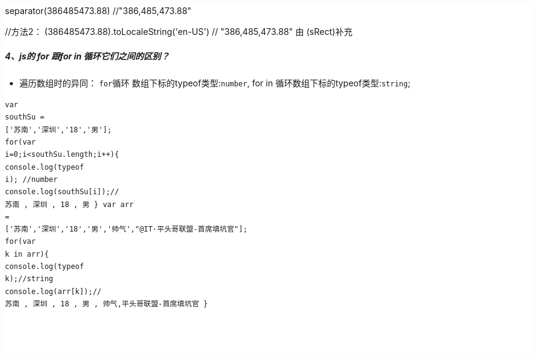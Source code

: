 separator(<span class="hljs-number">386485473.88</span>) <span class="hljs-comment">//&quot;386,485,473.88&quot;</span>

<span class="hljs-comment">//&#x65B9;&#x6CD5;2&#xFF1A;</span>
(<span class="hljs-number">386485473.88</span>).toLocaleString(<span class="hljs-string">&apos;en-US&apos;</span>)  <span class="hljs-comment">// &quot;386,485,473.88&quot; &#x7531; (sRect)&#x8865;&#x5145;</span>
</code></pre><h5>4&#x3001;js&#x7684; for &#x8DDF;for in &#x5FAA;&#x73AF;&#x5B83;&#x4EEC;&#x4E4B;&#x95F4;&#x7684;&#x533A;&#x522B;&#xFF1F;</h5><ul><li>&#x904D;&#x5386;&#x6570;&#x7EC4;&#x65F6;&#x7684;&#x5F02;&#x540C;&#xFF1A; <code>for</code>&#x5FAA;&#x73AF; &#x6570;&#x7EC4;&#x4E0B;&#x6807;&#x7684;typeof&#x7C7B;&#x578B;:<code>number</code>, for in &#x5FAA;&#x73AF;&#x6570;&#x7EC4;&#x4E0B;&#x6807;&#x7684;typeof&#x7C7B;&#x578B;:<code>string</code>;</li></ul><div class="widget-codetool" style="display:none"><div class="widget-codetool--inner"><span class="selectCode code-tool" data-toggle="tooltip" data-placement="top" title="" data-original-title="&#x5168;&#x9009;"></span> <span type="button" class="copyCode code-tool" data-toggle="tooltip" data-placement="top" data-clipboard-text="var southSu = [&apos;&#x82CF;&#x5357;&apos;,&apos;&#x6DF1;&#x5733;&apos;,&apos;18&apos;,&apos;&#x7537;&apos;];
for(var i=0;i&lt;southSu.length;i++){
    console.log(typeof i); //number
    console.log(southSu[i]);// &#x82CF;&#x5357; , &#x6DF1;&#x5733; , 18 , &#x7537;
}
var arr = [&apos;&#x82CF;&#x5357;&apos;,&apos;&#x6DF1;&#x5733;&apos;,&apos;18&apos;,&apos;&#x7537;&apos;,&apos;&#x5E05;&#x6C14;&apos;,&quot;@IT&#xB7;&#x5E73;&#x5934;&#x54E5;&#x8054;&#x76DF;-&#x9996;&#x5E2D;&#x586B;&#x5751;&#x5B98;&quot;];
for(var k in arr){
    console.log(typeof k);//string
    console.log(arr[k]);// &#x82CF;&#x5357; , &#x6DF1;&#x5733; , 18 , &#x7537; , &#x5E05;&#x6C14;,&#x5E73;&#x5934;&#x54E5;&#x8054;&#x76DF;-&#x9996;&#x5E2D;&#x586B;&#x5751;&#x5B98;
}
" title="" data-original-title="&#x590D;&#x5236;"></span> <span type="button" class="saveToNote code-tool" data-toggle="tooltip" data-placement="top" title="" data-original-title="&#x653E;&#x8FDB;&#x7B14;&#x8BB0;"></span></div></div><pre class="javascript hljs"><code class="javascript"><span class="hljs-keyword">var</span> southSu = [<span class="hljs-string">&apos;&#x82CF;&#x5357;&apos;</span>,<span class="hljs-string">&apos;&#x6DF1;&#x5733;&apos;</span>,<span class="hljs-string">&apos;18&apos;</span>,<span class="hljs-string">&apos;&#x7537;&apos;</span>];
<span class="hljs-keyword">for</span>(<span class="hljs-keyword">var</span> i=<span class="hljs-number">0</span>;i&lt;southSu.length;i++){
    <span class="hljs-built_in">console</span>.log(<span class="hljs-keyword">typeof</span> i); <span class="hljs-comment">//number</span>
    <span class="hljs-built_in">console</span>.log(southSu[i]);<span class="hljs-comment">// &#x82CF;&#x5357; , &#x6DF1;&#x5733; , 18 , &#x7537;</span>
}
<span class="hljs-keyword">var</span> arr = [<span class="hljs-string">&apos;&#x82CF;&#x5357;&apos;</span>,<span class="hljs-string">&apos;&#x6DF1;&#x5733;&apos;</span>,<span class="hljs-string">&apos;18&apos;</span>,<span class="hljs-string">&apos;&#x7537;&apos;</span>,<span class="hljs-string">&apos;&#x5E05;&#x6C14;&apos;</span>,<span class="hljs-string">&quot;@IT&#xB7;&#x5E73;&#x5934;&#x54E5;&#x8054;&#x76DF;-&#x9996;&#x5E2D;&#x586B;&#x5751;&#x5B98;&quot;</span>];
<span class="hljs-keyword">for</span>(<span class="hljs-keyword">var</span> k <span class="hljs-keyword">in</span> arr){
    <span class="hljs-built_in">console</span>.log(<span class="hljs-keyword">typeof</span> k);<span class="hljs-comment">//string</span>
    <span class="hljs-built_in">console</span>.log(arr[k]);<span class="hljs-comment">// &#x82CF;&#x5357; , &#x6DF1;&#x5733; , 18 , &#x7537; , &#x5E05;&#x6C14;,&#x5E73;&#x5934;&#x54E5;&#x8054;&#x76DF;-&#x9996;&#x5E2D;&#x586B;&#x5751;&#x5B98;</span>
}